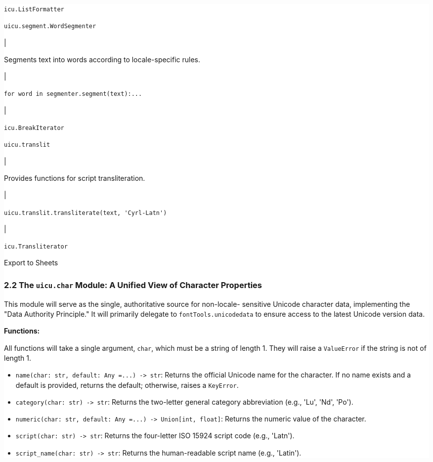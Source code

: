 `icu.ListFormatter`  
  
`uicu.segment.WordSegmenter`

|

Segments text into words according to locale-specific rules.

|

`for word in segmenter.segment(text):...`

|

`icu.BreakIterator`  
  
`uicu.translit`

|

Provides functions for script transliteration.

|

`uicu.translit.transliterate(text, 'Cyrl-Latn')`

|

`icu.Transliterator`  
  
Export to Sheets

### 2.2 The `uicu.char` Module: A Unified View of Character Properties

This module will serve as the single, authoritative source for non-locale-
sensitive Unicode character data, implementing the "Data Authority Principle."
It will primarily delegate to `fontTools.unicodedata` to ensure access to the
latest Unicode version data.  

**Functions:**

All functions will take a single argument, `char`, which must be a string of
length 1. They will raise a `ValueError` if the string is not of length 1.

  * `name(char: str, default: Any =...) -> str`: Returns the official Unicode name for the character. If no name exists and a default is provided, returns the default; otherwise, raises a `KeyError`.

  * `category(char: str) -> str`: Returns the two-letter general category abbreviation (e.g., 'Lu', 'Nd', 'Po').

  * `numeric(char: str, default: Any =...) -> Union[int, float]`: Returns the numeric value of the character.

  * `script(char: str) -> str`: Returns the four-letter ISO 15924 script code (e.g., 'Latn').

  * `script_name(char: str) -> str`: Returns the human-readable script name (e.g., 'Latin').
